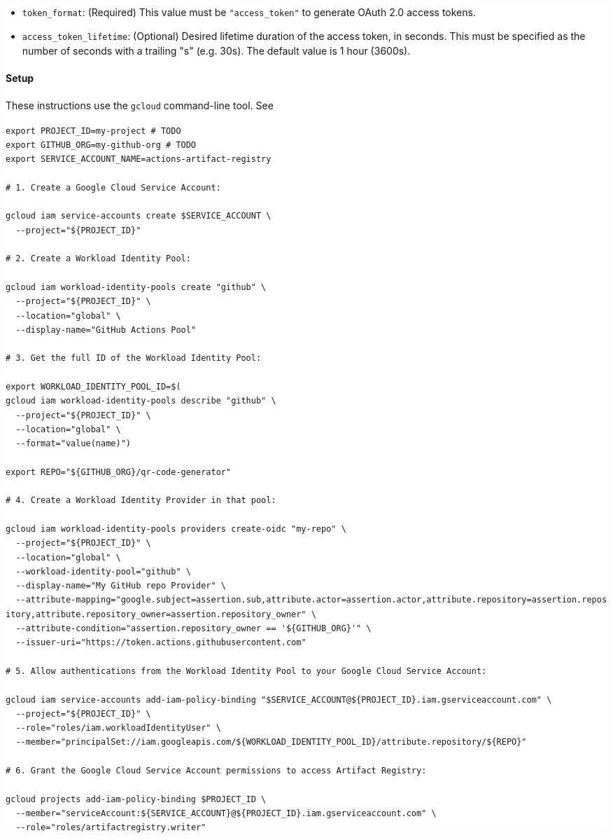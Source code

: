 - `token_format`: (Required) This value must be `"access_token"` to generate OAuth 2.0 access tokens.

- `access_token_lifetime`: (Optional) Desired lifetime duration of the access token, in seconds. This must be specified as the number of seconds with a trailing "s" (e.g. 30s). The default value is 1 hour (3600s). 

#### Setup

These instructions use the `gcloud` command-line tool. See 

```shell
export PROJECT_ID=my-project # TODO
export GITHUB_ORG=my-github-org # TODO
export SERVICE_ACCOUNT_NAME=actions-artifact-registry 

# 1. Create a Google Cloud Service Account:

gcloud iam service-accounts create $SERVICE_ACCOUNT \
  --project="${PROJECT_ID}"

# 2. Create a Workload Identity Pool:

gcloud iam workload-identity-pools create "github" \
  --project="${PROJECT_ID}" \
  --location="global" \
  --display-name="GitHub Actions Pool"

# 3. Get the full ID of the Workload Identity Pool:

export WORKLOAD_IDENTITY_POOL_ID=$(
gcloud iam workload-identity-pools describe "github" \
  --project="${PROJECT_ID}" \
  --location="global" \
  --format="value(name)")

export REPO="${GITHUB_ORG}/qr-code-generator"

# 4. Create a Workload Identity Provider in that pool:

gcloud iam workload-identity-pools providers create-oidc "my-repo" \
  --project="${PROJECT_ID}" \
  --location="global" \
  --workload-identity-pool="github" \
  --display-name="My GitHub repo Provider" \
  --attribute-mapping="google.subject=assertion.sub,attribute.actor=assertion.actor,attribute.repository=assertion.repository,attribute.repository_owner=assertion.repository_owner" \
  --attribute-condition="assertion.repository_owner == '${GITHUB_ORG}'" \
  --issuer-uri="https://token.actions.githubusercontent.com"

# 5. Allow authentications from the Workload Identity Pool to your Google Cloud Service Account:

gcloud iam service-accounts add-iam-policy-binding "$SERVICE_ACCOUNT@${PROJECT_ID}.iam.gserviceaccount.com" \
  --project="${PROJECT_ID}" \
  --role="roles/iam.workloadIdentityUser" \
  --member="principalSet://iam.googleapis.com/${WORKLOAD_IDENTITY_POOL_ID}/attribute.repository/${REPO}"

# 6. Grant the Google Cloud Service Account permissions to access Artifact Registry:

gcloud projects add-iam-policy-binding $PROJECT_ID \
  --member="serviceAccount:${SERVICE_ACCOUNT}@${PROJECT_ID}.iam.gserviceaccount.com" \
  --role="roles/artifactregistry.writer"
```
